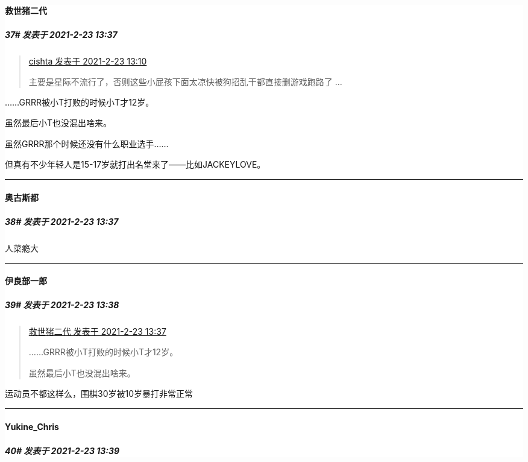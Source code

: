 ####  救世猪二代  
##### 37#       发表于 2021-2-23 13:37



<blockquote><a href="httphttps://bbs.saraba1st.com/2b/forum.php?mod=redirect&amp;goto=findpost&amp;pid=50415054&amp;ptid=1989311" target="_blank">cishta 发表于 2021-2-23 13:10</a>

主要是星际不流行了，否则这些小屁孩下面太凉快被狗招乱干都直接删游戏跑路了 ...</blockquote>
……GRRR被小T打败的时候小T才12岁。


虽然最后小T也没混出啥来。

虽然GRRR那个时候还没有什么职业选手……


但真有不少年轻人是15-17岁就打出名堂来了——比如JACKEYLOVE。







*****

####  奥古斯都  
##### 38#       发表于 2021-2-23 13:37




人菜瘾大







*****

####  伊良部一郎  
##### 39#       发表于 2021-2-23 13:38



<blockquote><a href="httphttps://bbs.saraba1st.com/2b/forum.php?mod=redirect&amp;goto=findpost&amp;pid=50415359&amp;ptid=1989311" target="_blank">救世猪二代 发表于 2021-2-23 13:37</a>

……GRRR被小T打败的时候小T才12岁。


虽然最后小T也没混出啥来。</blockquote>
运动员不都这样么，围棋30岁被10岁暴打非常正常







*****

####  Yukine_Chris  
##### 40#       发表于 2021-2-23 13:39
